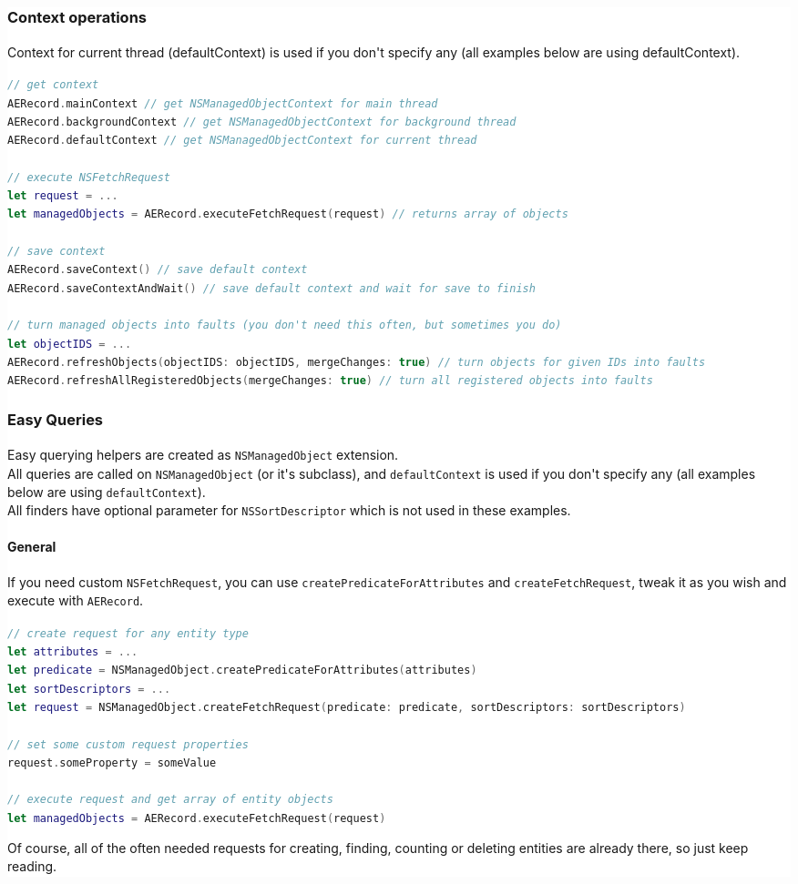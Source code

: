### Context operations
Context for current thread (defaultContext) is used if you don't specify any (all examples below are using defaultContext).

```swift
// get context
AERecord.mainContext // get NSManagedObjectContext for main thread
AERecord.backgroundContext // get NSManagedObjectContext for background thread
AERecord.defaultContext // get NSManagedObjectContext for current thread

// execute NSFetchRequest
let request = ...
let managedObjects = AERecord.executeFetchRequest(request) // returns array of objects

// save context
AERecord.saveContext() // save default context
AERecord.saveContextAndWait() // save default context and wait for save to finish

// turn managed objects into faults (you don't need this often, but sometimes you do)
let objectIDS = ...
AERecord.refreshObjects(objectIDS: objectIDS, mergeChanges: true) // turn objects for given IDs into faults
AERecord.refreshAllRegisteredObjects(mergeChanges: true) // turn all registered objects into faults
```

### Easy Queries
Easy querying helpers are created as `NSManagedObject` extension.  
All queries are called on `NSManagedObject` (or it's subclass), and `defaultContext` is used if you don't specify any (all examples below are using `defaultContext`).  
All finders have optional parameter for `NSSortDescriptor` which is not used in these examples.

#### General
If you need custom `NSFetchRequest`, you can use `createPredicateForAttributes` and `createFetchRequest`, tweak it as you wish and execute with `AERecord`.

```swift
// create request for any entity type
let attributes = ...
let predicate = NSManagedObject.createPredicateForAttributes(attributes)
let sortDescriptors = ...
let request = NSManagedObject.createFetchRequest(predicate: predicate, sortDescriptors: sortDescriptors)

// set some custom request properties
request.someProperty = someValue

// execute request and get array of entity objects
let managedObjects = AERecord.executeFetchRequest(request)
```

Of course, all of the often needed requests for creating, finding, counting or deleting entities are already there, so just keep reading.

